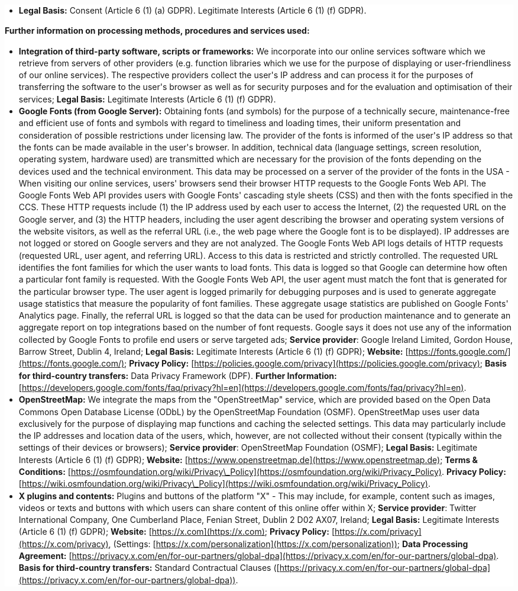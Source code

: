 *   **Legal Basis:** Consent (Article 6 (1) (a) GDPR). Legitimate Interests (Article 6 (1) (f) GDPR).

**Further information on processing methods, procedures and services used:**

*   **Integration of third-party software, scripts or frameworks:** We incorporate into our online services software which we retrieve from servers of other providers (e.g. function libraries which we use for the purpose of displaying or user-friendliness of our online services). The respective providers collect the user's IP address and can process it for the purposes of transferring the software to the user's browser as well as for security purposes and for the evaluation and optimisation of their services; **Legal Basis:** Legitimate Interests (Article 6 (1) (f) GDPR).
*   **Google Fonts (from Google Server):** Obtaining fonts (and symbols) for the purpose of a technically secure, maintenance-free and efficient use of fonts and symbols with regard to timeliness and loading times, their uniform presentation and consideration of possible restrictions under licensing law. The provider of the fonts is informed of the user's IP address so that the fonts can be made available in the user's browser. In addition, technical data (language settings, screen resolution, operating system, hardware used) are transmitted which are necessary for the provision of the fonts depending on the devices used and the technical environment. This data may be processed on a server of the provider of the fonts in the USA - When visiting our online services, users' browsers send their browser HTTP requests to the Google Fonts Web API. The Google Fonts Web API provides users with Google Fonts' cascading style sheets (CSS) and then with the fonts specified in the CCS. These HTTP requests include (1) the IP address used by each user to access the Internet, (2) the requested URL on the Google server, and (3) the HTTP headers, including the user agent describing the browser and operating system versions of the website visitors, as well as the referral URL (i.e., the web page where the Google font is to be displayed). IP addresses are not logged or stored on Google servers and they are not analyzed. The Google Fonts Web API logs details of HTTP requests (requested URL, user agent, and referring URL). Access to this data is restricted and strictly controlled. The requested URL identifies the font families for which the user wants to load fonts. This data is logged so that Google can determine how often a particular font family is requested. With the Google Fonts Web API, the user agent must match the font that is generated for the particular browser type. The user agent is logged primarily for debugging purposes and is used to generate aggregate usage statistics that measure the popularity of font families. These aggregate usage statistics are published on Google Fonts' Analytics page. Finally, the referral URL is logged so that the data can be used for production maintenance and to generate an aggregate report on top integrations based on the number of font requests. Google says it does not use any of the information collected by Google Fonts to profile end users or serve targeted ads; **Service provider**: Google Ireland Limited, Gordon House, Barrow Street, Dublin 4, Ireland; **Legal Basis:** Legitimate Interests (Article 6 (1) (f) GDPR); **Website:** [https://fonts.google.com/](https://fonts.google.com/); **Privacy Policy:** [https://policies.google.com/privacy](https://policies.google.com/privacy); **Basis for third-country transfers:** Data Privacy Framework (DPF). **Further Information:** [https://developers.google.com/fonts/faq/privacy?hl=en](https://developers.google.com/fonts/faq/privacy?hl=en).
*   **OpenStreetMap:** We integrate the maps from the "OpenStreetMap" service, which are provided based on the Open Data Commons Open Database License (ODbL) by the OpenStreetMap Foundation (OSMF). OpenStreetMap uses user data exclusively for the purpose of displaying map functions and caching the selected settings. This data may particularly include the IP addresses and location data of the users, which, however, are not collected without their consent (typically within the settings of their devices or browsers); **Service provider**: OpenStreetMap Foundation (OSMF); **Legal Basis:** Legitimate Interests (Article 6 (1) (f) GDPR); **Website:** [https://www.openstreetmap.de](https://www.openstreetmap.de); **Terms & Conditions:** [https://osmfoundation.org/wiki/Privacy\_Policy](https://osmfoundation.org/wiki/Privacy_Policy). **Privacy Policy:** [https://wiki.osmfoundation.org/wiki/Privacy\_Policy](https://wiki.osmfoundation.org/wiki/Privacy_Policy).
*   **X plugins and contents:** Plugins and buttons of the platform "X" - This may include, for example, content such as images, videos or texts and buttons with which users can share content of this online offer within X; **Service provider**: Twitter International Company, One Cumberland Place, Fenian Street, Dublin 2 D02 AX07, Ireland; **Legal Basis:** Legitimate Interests (Article 6 (1) (f) GDPR); **Website:** [https://x.com](https://x.com); **Privacy Policy:** [https://x.com/privacy](https://x.com/privacy), (Settings: [https://x.com/personalization](https://x.com/personalization)); **Data Processing Agreement:** [https://privacy.x.com/en/for-our-partners/global-dpa](https://privacy.x.com/en/for-our-partners/global-dpa). **Basis for third-country transfers:** Standard Contractual Clauses ([https://privacy.x.com/en/for-our-partners/global-dpa](https://privacy.x.com/en/for-our-partners/global-dpa)).